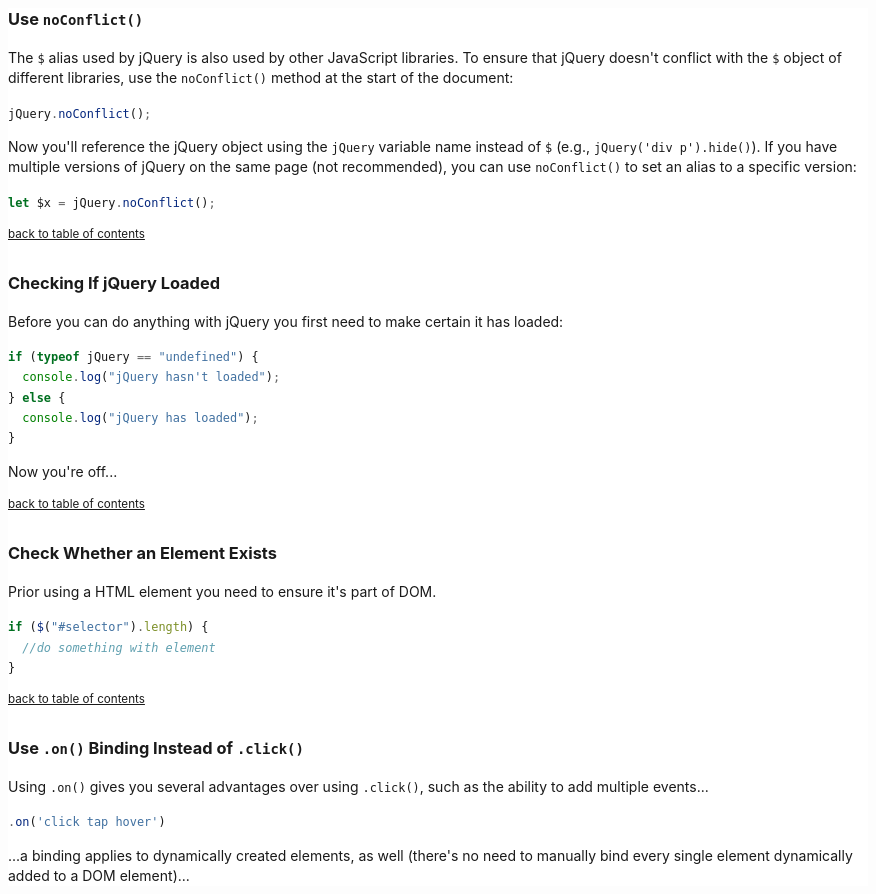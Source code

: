 ### Use `noConflict()`

The `$` alias used by jQuery is also used by other JavaScript libraries. To ensure that jQuery doesn't conflict with the `$` object of different libraries, use the `noConflict()` method at the start of the document:

```javascript
jQuery.noConflict();
```

Now you'll reference the jQuery object using the `jQuery` variable name instead of `$` (e.g., `jQuery('div p').hide()`). If you have multiple versions of jQuery on the same page (not recommended), you can use `noConflict()` to set an alias to a specific version:

```javascript
let $x = jQuery.noConflict();
```

<sup>[back to table of contents](#table-of-contents)</sup>

### Checking If jQuery Loaded

Before you can do anything with jQuery you first need to make certain it has loaded:

```javascript
if (typeof jQuery == "undefined") {
  console.log("jQuery hasn't loaded");
} else {
  console.log("jQuery has loaded");
}
```

Now you're off...

<sup>[back to table of contents](#table-of-contents)</sup>

### Check Whether an Element Exists

Prior using a HTML element you need to ensure it's part of DOM.

```javascript
if ($("#selector").length) {
  //do something with element
}
```

<sup>[back to table of contents](#table-of-contents)</sup>

### Use `.on()` Binding Instead of `.click()`

Using `.on()` gives you several advantages over using `.click()`, such as the ability to add multiple events...

```javascript
.on('click tap hover')
```

...a binding applies to dynamically created elements, as well (there's no need to manually bind every single element dynamically added to a DOM element)...
